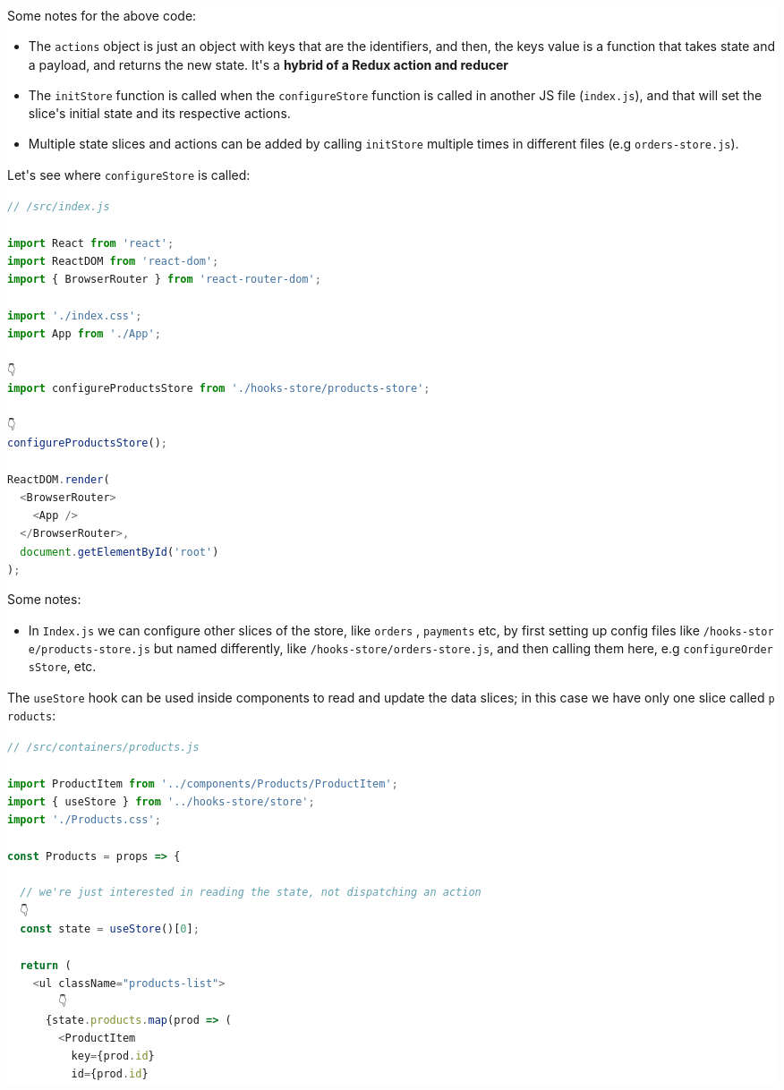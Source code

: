 
Some notes for the above code:

- The `actions` object is just an object with keys that are the identifiers, and then, the keys value is a function that takes state and a payload, and returns the new state. It's a **hybrid of a Redux action and reducer**

- The `initStore` function is called when the `configureStore` function is called in another JS file (`index.js`), and that will set the slice's initial state and its respective actions.

- Multiple state slices and actions can be added by calling `initStore` multiple times in different files (e.g `orders-store.js`).

Let's see where `configureStore` is called:

````js
// /src/index.js

import React from 'react';
import ReactDOM from 'react-dom';
import { BrowserRouter } from 'react-router-dom';

import './index.css';
import App from './App';

👇
import configureProductsStore from './hooks-store/products-store';

👇
configureProductsStore();

ReactDOM.render(
  <BrowserRouter>
    <App />
  </BrowserRouter>,
  document.getElementById('root')
);

````

Some notes:

- In `Index.js` we can configure other slices of the store, like `orders` , `payments` etc, by first setting up config files like `/hooks-store/products-store.js` but named differently, like `/hooks-store/orders-store.js`, and then calling them here, e.g `configureOrdersStore`, etc.

The `useStore` hook can be used inside components to read and update the data slices; in this case we have only one slice called `products`:

````js
// /src/containers/products.js

import ProductItem from '../components/Products/ProductItem';
import { useStore } from '../hooks-store/store';
import './Products.css';

const Products = props => {
  
  // we're just interested in reading the state, not dispatching an action
  👇
  const state = useStore()[0];
  
  return (
    <ul className="products-list">
        👇
      {state.products.map(prod => (
        <ProductItem
          key={prod.id}
          id={prod.id}
````